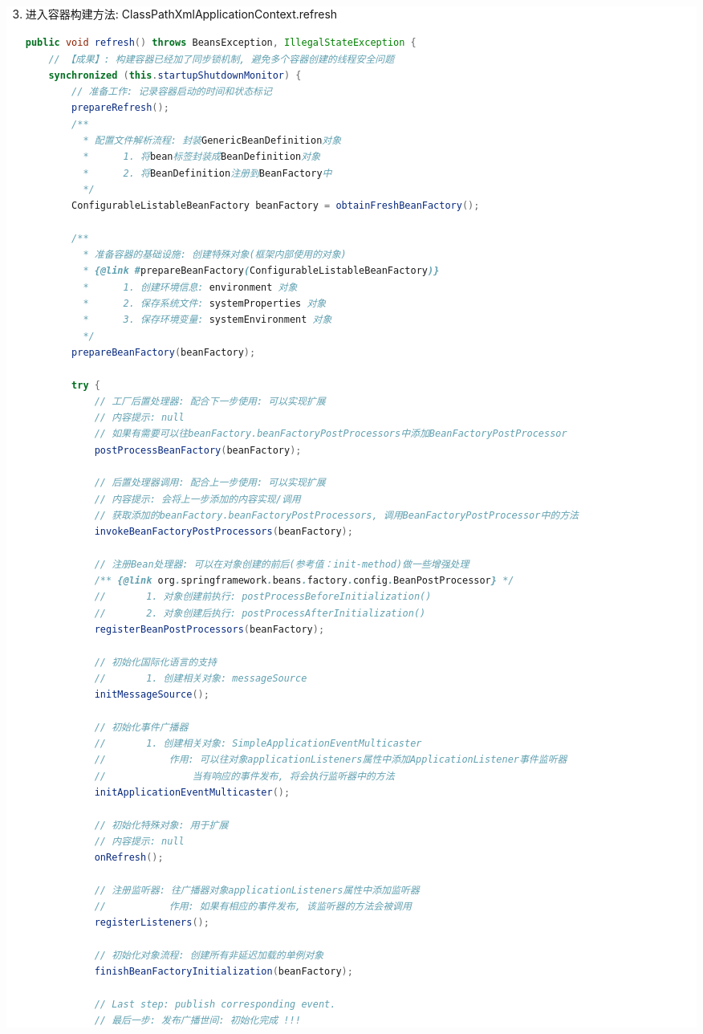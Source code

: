 3. 进入容器构建方法: ClassPathXmlApplicationContext.refresh

   ```java
   public void refresh() throws BeansException, IllegalStateException {
       // 【成果】: 构建容器已经加了同步锁机制, 避免多个容器创建的线程安全问题
       synchronized (this.startupShutdownMonitor) {
           // 准备工作: 记录容器启动的时间和状态标记
           prepareRefresh();
           /**
   			 * 配置文件解析流程: 封装GenericBeanDefinition对象
   			 * 		1. 将bean标签封装成BeanDefinition对象
   			 * 		2. 将BeanDefinition注册到BeanFactory中
   			 */
           ConfigurableListableBeanFactory beanFactory = obtainFreshBeanFactory();
   
           /**
   			 * 准备容器的基础设施: 创建特殊对象(框架内部使用的对象)
   			 * {@link #prepareBeanFactory(ConfigurableListableBeanFactory)}
   			 * 		1. 创建环境信息: environment 对象
   			 * 		2. 保存系统文件: systemProperties 对象
   			 * 		3. 保存环境变量: systemEnvironment 对象
   			 */
           prepareBeanFactory(beanFactory);
   
           try {
               // 工厂后置处理器: 配合下一步使用: 可以实现扩展
               // 内容提示: null
               // 如果有需要可以往beanFactory.beanFactoryPostProcessors中添加BeanFactoryPostProcessor
               postProcessBeanFactory(beanFactory);
   
               // 后置处理器调用: 配合上一步使用: 可以实现扩展
               // 内容提示: 会将上一步添加的内容实现/调用
               // 获取添加的beanFactory.beanFactoryPostProcessors, 调用BeanFactoryPostProcessor中的方法
               invokeBeanFactoryPostProcessors(beanFactory);
   
               // 注册Bean处理器: 可以在对象创建的前后(参考值：init-method)做一些增强处理
               /** {@link org.springframework.beans.factory.config.BeanPostProcessor} */
               // 		1. 对象创建前执行: postProcessBeforeInitialization()
               // 		2. 对象创建后执行: postProcessAfterInitialization()
               registerBeanPostProcessors(beanFactory);
   
               // 初始化国际化语言的支持
               // 		1. 创建相关对象: messageSource
               initMessageSource();
   
               // 初始化事件广播器
               // 		1. 创建相关对象: SimpleApplicationEventMulticaster
               // 			作用: 可以往对象applicationListeners属性中添加ApplicationListener事件监听器
               //				当有响应的事件发布, 将会执行监听器中的方法
               initApplicationEventMulticaster();
   
               // 初始化特殊对象: 用于扩展
               // 内容提示: null
               onRefresh();
   
               // 注册监听器: 往广播器对象applicationListeners属性中添加监听器
               // 			作用: 如果有相应的事件发布, 该监听器的方法会被调用
               registerListeners();
   
               // 初始化对象流程: 创建所有非延迟加载的单例对象
               finishBeanFactoryInitialization(beanFactory);
   
               // Last step: publish corresponding event.
               // 最后一步: 发布广播世间: 初始化完成 !!!
   ```